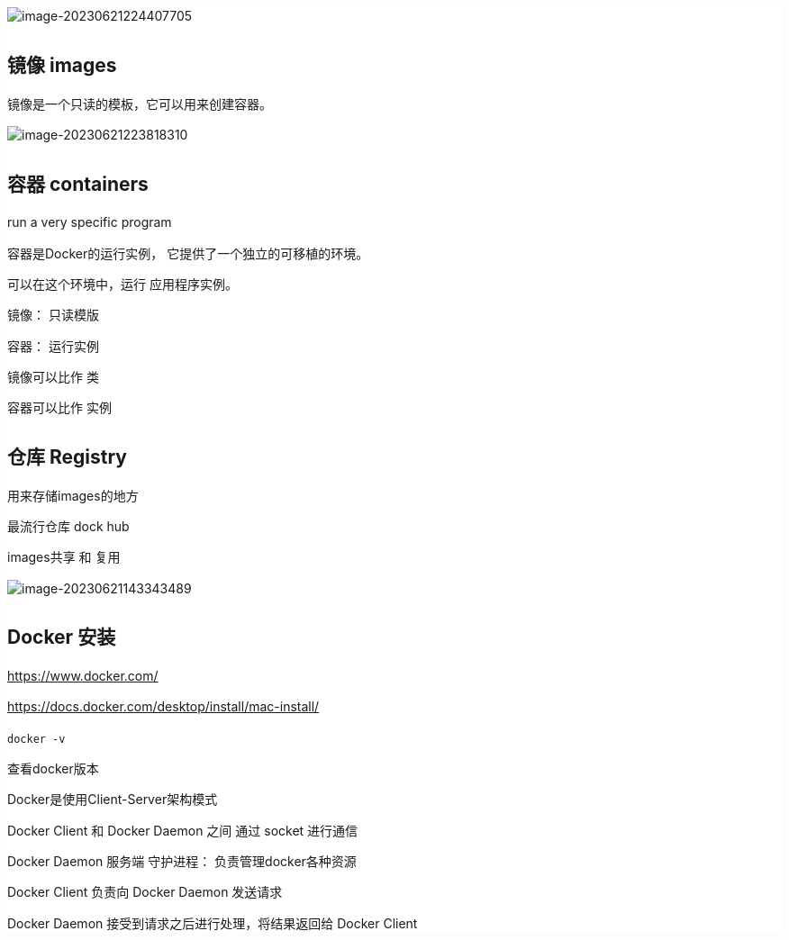 ![image-20230621224407705](/Users/zhouzhenzhou/Desktop/docker/docker.assets/image-20230621224407705.png)

## 镜像 images

镜像是一个只读的模板，它可以用来创建容器。

![image-20230621223818310](/Users/zhouzhenzhou/Desktop/docker/docker.assets/image-20230621223818310.png)

## 容器 containers

run a very specific program

容器是Docker的运行实例， 它提供了一个独立的可移植的环境。

可以在这个环境中，运行 应用程序实例。

镜像： 只读模版 

容器： 运行实例

镜像可以比作 类

容器可以比作 实例

## 仓库 Registry

用来存储images的地方

最流行仓库 dock hub

images共享 和 复用

![image-20230621143343489](/Users/zhouzhenzhou/Desktop/docker/docker.assets/image-20230621143343489.png)

 

## Docker 安装

https://www.docker.com/

https://docs.docker.com/desktop/install/mac-install/

```
docker -v
```

查看docker版本

Docker是使用Client-Server架构模式

Docker Client 和 Docker Daemon 之间 通过 socket 进行通信

Docker Daemon 服务端 守护进程： 负责管理docker各种资源

Docker Client 负责向 Docker Daemon 发送请求

Docker Daemon 接受到请求之后进行处理，将结果返回给 Docker Client

